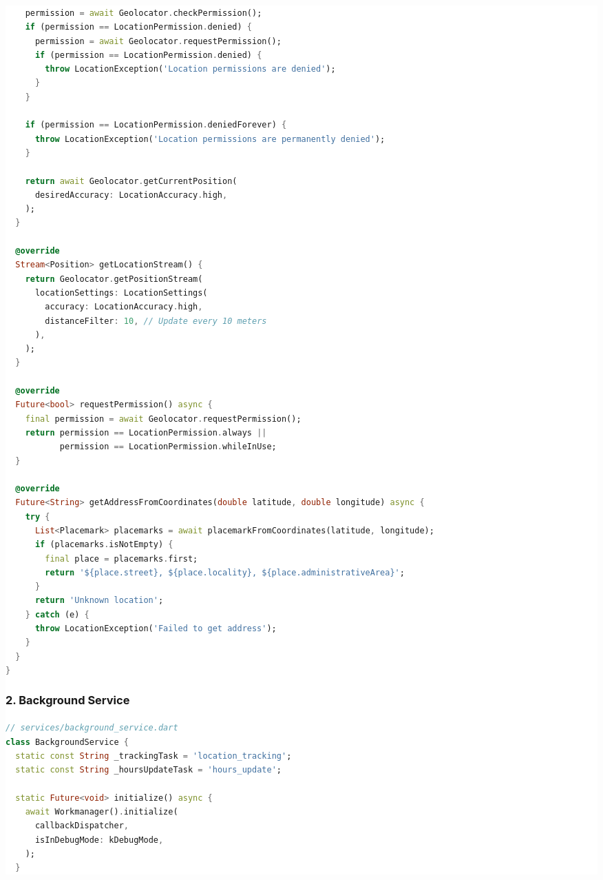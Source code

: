 ```dart
    permission = await Geolocator.checkPermission();
    if (permission == LocationPermission.denied) {
      permission = await Geolocator.requestPermission();
      if (permission == LocationPermission.denied) {
        throw LocationException('Location permissions are denied');
      }
    }

    if (permission == LocationPermission.deniedForever) {
      throw LocationException('Location permissions are permanently denied');
    }

    return await Geolocator.getCurrentPosition(
      desiredAccuracy: LocationAccuracy.high,
    );
  }

  @override
  Stream<Position> getLocationStream() {
    return Geolocator.getPositionStream(
      locationSettings: LocationSettings(
        accuracy: LocationAccuracy.high,
        distanceFilter: 10, // Update every 10 meters
      ),
    );
  }

  @override
  Future<bool> requestPermission() async {
    final permission = await Geolocator.requestPermission();
    return permission == LocationPermission.always ||
           permission == LocationPermission.whileInUse;
  }

  @override
  Future<String> getAddressFromCoordinates(double latitude, double longitude) async {
    try {
      List<Placemark> placemarks = await placemarkFromCoordinates(latitude, longitude);
      if (placemarks.isNotEmpty) {
        final place = placemarks.first;
        return '${place.street}, ${place.locality}, ${place.administrativeArea}';
      }
      return 'Unknown location';
    } catch (e) {
      throw LocationException('Failed to get address');
    }
  }
}
```

### 2. Background Service
```dart
// services/background_service.dart
class BackgroundService {
  static const String _trackingTask = 'location_tracking';
  static const String _hoursUpdateTask = 'hours_update';

  static Future<void> initialize() async {
    await Workmanager().initialize(
      callbackDispatcher,
      isInDebugMode: kDebugMode,
    );
  }
```